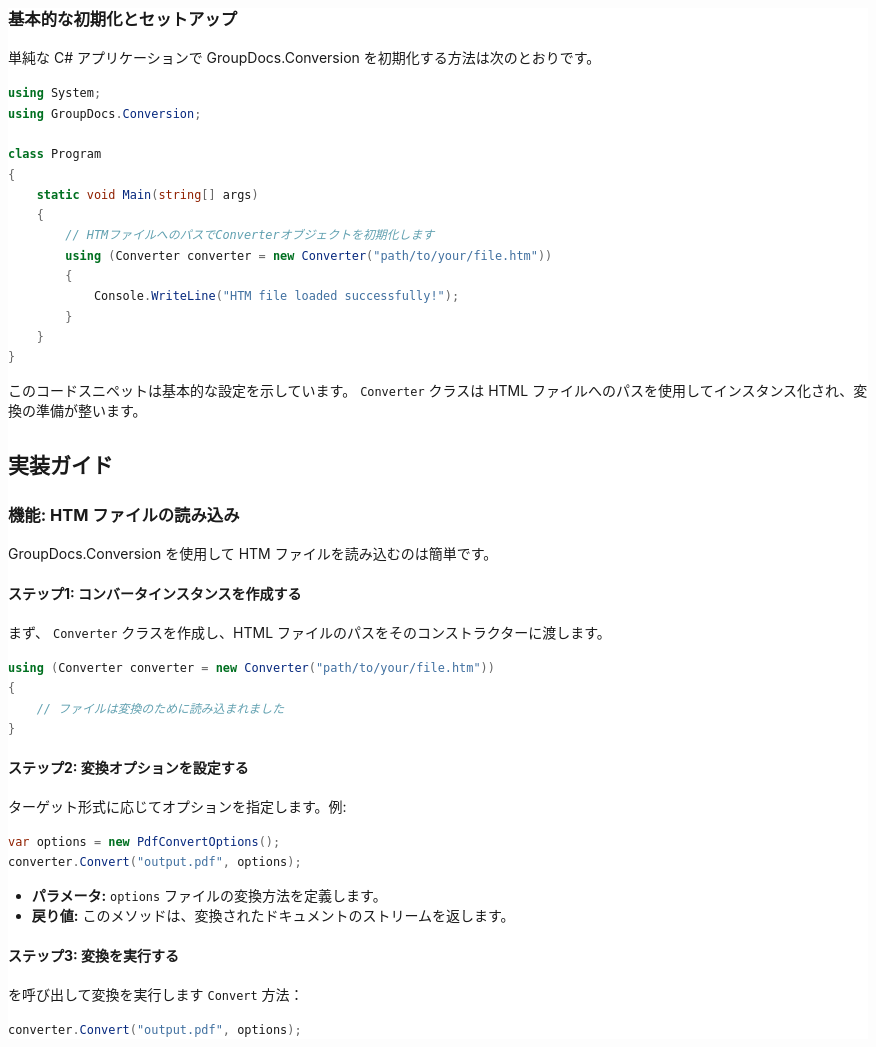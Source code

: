 ### 基本的な初期化とセットアップ

単純な C# アプリケーションで GroupDocs.Conversion を初期化する方法は次のとおりです。

```csharp
using System;
using GroupDocs.Conversion;

class Program
{
    static void Main(string[] args)
    {
        // HTMファイルへのパスでConverterオブジェクトを初期化します
        using (Converter converter = new Converter("path/to/your/file.htm"))
        {
            Console.WriteLine("HTM file loaded successfully!");
        }
    }
}
```

このコードスニペットは基本的な設定を示しています。 `Converter` クラスは HTML ファイルへのパスを使用してインスタンス化され、変換の準備が整います。

## 実装ガイド

### 機能: HTM ファイルの読み込み
GroupDocs.Conversion を使用して HTM ファイルを読み込むのは簡単です。

#### ステップ1: コンバータインスタンスを作成する
まず、 `Converter` クラスを作成し、HTML ファイルのパスをそのコンストラクターに渡します。

```csharp
using (Converter converter = new Converter("path/to/your/file.htm"))
{
    // ファイルは変換のために読み込まれました
}
```

#### ステップ2: 変換オプションを設定する
ターゲット形式に応じてオプションを指定します。例:

```csharp
var options = new PdfConvertOptions();
converter.Convert("output.pdf", options);
```
- **パラメータ:** `options` ファイルの変換方法を定義します。
- **戻り値:** このメソッドは、変換されたドキュメントのストリームを返します。

#### ステップ3: 変換を実行する
を呼び出して変換を実行します `Convert` 方法：

```csharp
converter.Convert("output.pdf", options);
```
